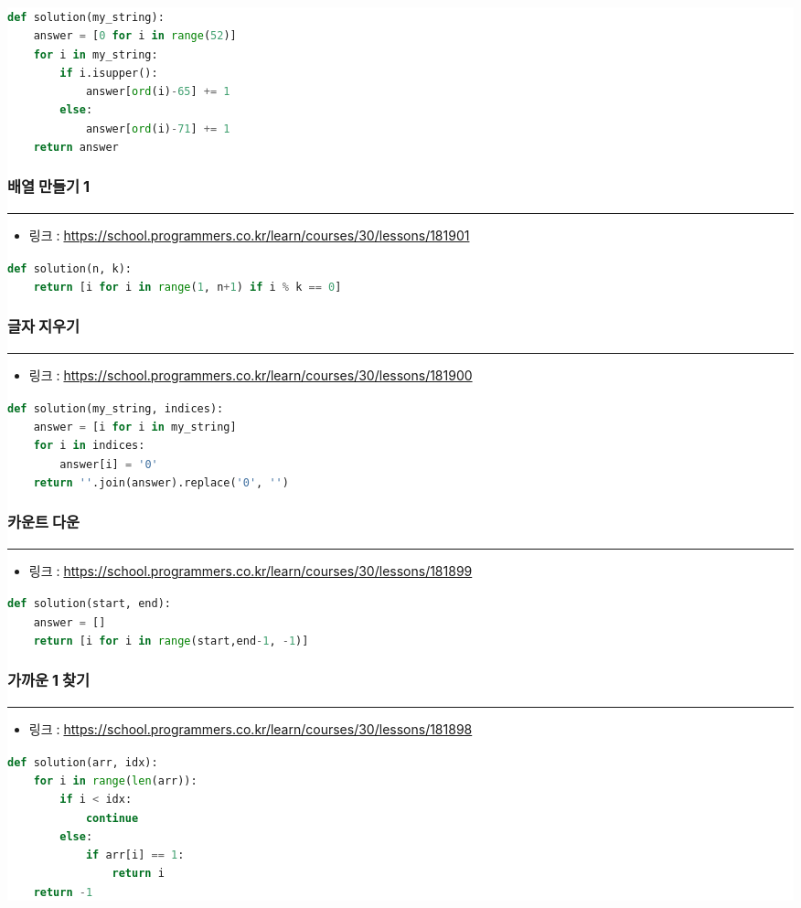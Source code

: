 ```py
def solution(my_string):
    answer = [0 for i in range(52)]
    for i in my_string:
        if i.isupper():
            answer[ord(i)-65] += 1
        else:
            answer[ord(i)-71] += 1
    return answer
```

### 배열 만들기 1

---

-   링크 : https://school.programmers.co.kr/learn/courses/30/lessons/181901

```py
def solution(n, k):
    return [i for i in range(1, n+1) if i % k == 0]
```

### 글자 지우기

---

-   링크 : https://school.programmers.co.kr/learn/courses/30/lessons/181900

```py
def solution(my_string, indices):
    answer = [i for i in my_string]
    for i in indices:
        answer[i] = '0'
    return ''.join(answer).replace('0', '')
```

### 카운트 다운

---

-   링크 : https://school.programmers.co.kr/learn/courses/30/lessons/181899

```py
def solution(start, end):
    answer = []
    return [i for i in range(start,end-1, -1)]
```

### 가까운 1 찾기

---

-   링크 : https://school.programmers.co.kr/learn/courses/30/lessons/181898

```py
def solution(arr, idx):
    for i in range(len(arr)):
        if i < idx:
            continue
        else:
            if arr[i] == 1:
                return i
    return -1
```

